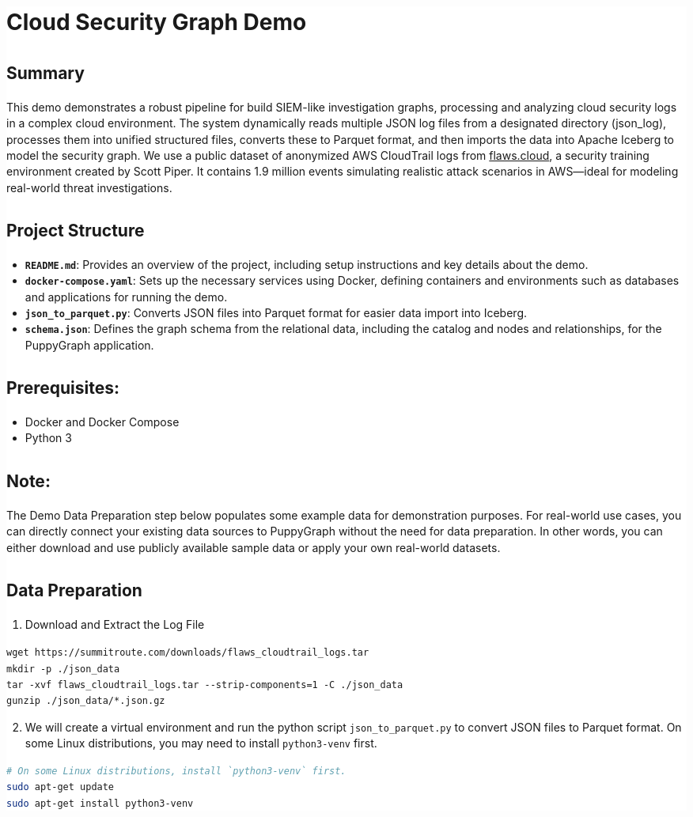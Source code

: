 #  Cloud Security Graph Demo

## Summary
This demo demonstrates a robust pipeline for build SIEM-like investigation graphs, processing and analyzing cloud security logs in a complex cloud environment. 
The system dynamically reads multiple JSON log files from a designated directory (json_log), processes them into unified structured files, converts these to Parquet format, and then imports the data into Apache Iceberg to model the security graph.
We use a public dataset of anonymized AWS CloudTrail logs from [flaws.cloud](https://summitroute.com/blog/2020/10/09/public_dataset_of_cloudtrail_logs_from_flaws_cloud/), a security training environment created by Scott Piper. It contains 1.9 million events simulating realistic attack scenarios in AWS—ideal for modeling real-world threat investigations.


## Project Structure
- **`README.md`**: Provides an overview of the project, including setup instructions and key details about the demo.
- **`docker-compose.yaml`**: Sets up the necessary services using Docker, defining containers and environments such as databases and applications for running the demo.
- **`json_to_parquet.py`**: Converts JSON files into Parquet format for easier data import into Iceberg.
- **`schema.json`**: Defines the graph schema from the relational data, including the catalog and nodes and relationships, for the PuppyGraph application.

## Prerequisites:
- Docker and Docker Compose
- Python 3

## Note:
The Demo Data Preparation step below populates some example data for demonstration purposes. 
For real-world use cases, you can directly connect your existing data sources to PuppyGraph without the need for data preparation. 
In other words, you can either download and use publicly available sample data or apply your own real-world datasets.

## Data Preparation
1. Download and Extract the Log File
```
wget https://summitroute.com/downloads/flaws_cloudtrail_logs.tar
mkdir -p ./json_data
tar -xvf flaws_cloudtrail_logs.tar --strip-components=1 -C ./json_data
gunzip ./json_data/*.json.gz
```

2. We will create a virtual environment and run the python script `json_to_parquet.py` to convert JSON files to Parquet format. On some Linux distributions, you may need to install `python3-venv` first.
```bash
# On some Linux distributions, install `python3-venv` first.
sudo apt-get update
sudo apt-get install python3-venv
```
